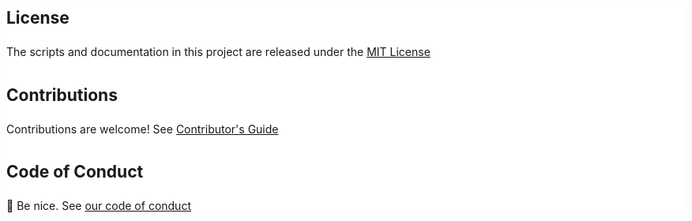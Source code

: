 ## License

The scripts and documentation in this project are released under the [MIT License](LICENSE)

## Contributions

Contributions are welcome! See [Contributor's Guide](docs/contributors.md)

## Code of Conduct

:wave: Be nice. See [our code of conduct](CODE_OF_CONDUCT.md)
